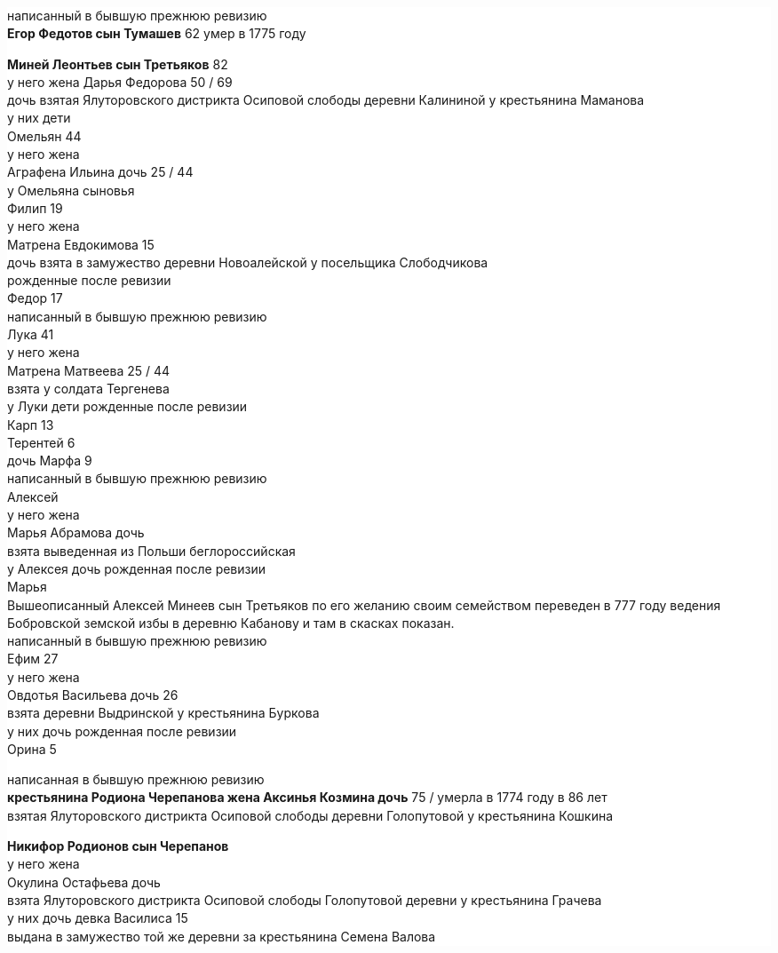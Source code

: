 написанный в бывшую прежнюю ревизию  
**Егор Федотов сын Тумашев** 62 умер в 1775 году  


**Миней Леонтьев сын Третьяков** 82  
у него жена Дарья Федорова 50 / 69  
дочь взятая Ялуторовского дистрикта Осиповой слободы деревни Калининой у крестьянина Маманова  
у них дети  
Омельян 44  
у него жена  
Аграфена Ильина дочь 25 / 44  
у Омельяна сыновья  
Филип 19  
у него жена  
Матрена Евдокимова 15  
дочь взята в замужество деревни Новоалейской у посельщика Слободчикова  
рожденные после ревизии  
Федор 17  
написанный в бывшую прежнюю ревизию  
Лука 41  
у него жена  
Матрена Матвеева  25 / 44  
взята у солдата Тергенева  
у Луки дети рожденные после ревизии  
Карп 13  
Терентей 6  
дочь Марфа 9  
написанный в бывшую прежнюю ревизию  
Алексей  
у него жена  
Марья Абрамова дочь  
взята выведенная из Польши беглороссийская  
у Алексея дочь рожденная после ревизии  
Марья  
Вышеописанный Алексей Минеев сын Третьяков по его желанию своим семейством переведен в 777 году ведения Бобровской земской избы в деревню Кабанову и там в скасках показан.  
написанный в бывшую прежнюю ревизию  
Ефим 27  
у него жена  
Овдотья Васильева дочь 26  
взята деревни Выдринской у крестьянина Буркова  
у них дочь рожденная после ревизии  
Орина 5  
  
написанная в бывшую прежнюю ревизию  
**крестьянина Родиона Черепанова жена Аксинья Козмина дочь** 75 / умерла в 1774 году в 86 лет    
взятая Ялуторовского дистрикта Осиповой слободы деревни Голопутовой у крестьянина Кошкина  


**Никифор Родионов сын Черепанов**    
у него жена  
Окулина Остафьева дочь  
взята Ялуторовского дистрикта Осиповой слободы Голопутовой деревни у крестьянина Грачева  
у них дочь девка Василиса 15  
выдана в замужество той же деревни за крестьянина Семена Валова  
